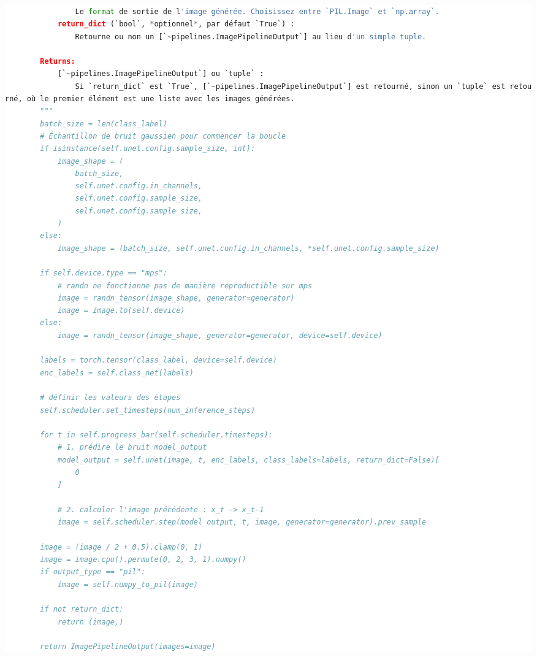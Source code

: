 ```python
                Le format de sortie de l'image générée. Choisissez entre `PIL.Image` et `np.array`.
            return_dict (`bool`, *optionnel*, par défaut `True`) :
                Retourne ou non un [`~pipelines.ImagePipelineOutput`] au lieu d'un simple tuple.

        Returns:
            [`~pipelines.ImagePipelineOutput`] ou `tuple` :
                Si `return_dict` est `True`, [`~pipelines.ImagePipelineOutput`] est retourné, sinon un `tuple` est retourné, où le premier élément est une liste avec les images générées.
        """
        batch_size = len(class_label)
        # Échantillon de bruit gaussien pour commencer la boucle
        if isinstance(self.unet.config.sample_size, int):
            image_shape = (
                batch_size,
                self.unet.config.in_channels,
                self.unet.config.sample_size,
                self.unet.config.sample_size,
            )
        else:
            image_shape = (batch_size, self.unet.config.in_channels, *self.unet.config.sample_size)

        if self.device.type == "mps":
            # randn ne fonctionne pas de manière reproductible sur mps
            image = randn_tensor(image_shape, generator=generator)
            image = image.to(self.device)
        else:
            image = randn_tensor(image_shape, generator=generator, device=self.device)

        labels = torch.tensor(class_label, device=self.device)
        enc_labels = self.class_net(labels)

        # définir les valeurs des étapes
        self.scheduler.set_timesteps(num_inference_steps)

        for t in self.progress_bar(self.scheduler.timesteps):
            # 1. prédire le bruit model_output
            model_output = self.unet(image, t, enc_labels, class_labels=labels, return_dict=False)[
                0
            ]

            # 2. calculer l'image précédente : x_t -> x_t-1
            image = self.scheduler.step(model_output, t, image, generator=generator).prev_sample

        image = (image / 2 + 0.5).clamp(0, 1)
        image = image.cpu().permute(0, 2, 3, 1).numpy()
        if output_type == "pil":
            image = self.numpy_to_pil(image)

        if not return_dict:
            return (image,)

        return ImagePipelineOutput(images=image)
```
